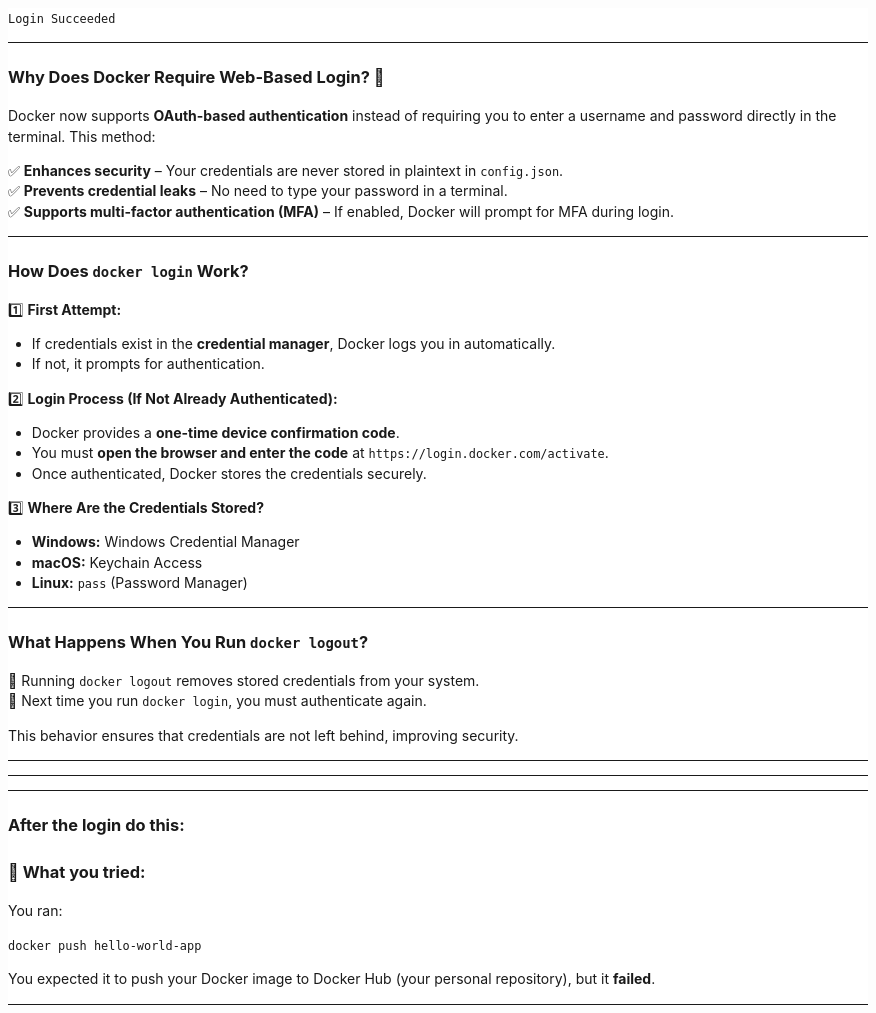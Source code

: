 ```sh
Login Succeeded
```

---

### **Why Does Docker Require Web-Based Login?** 🤔  

Docker now supports **OAuth-based authentication** instead of requiring you to enter a username and password directly in the terminal. This method:  

✅ **Enhances security** – Your credentials are never stored in plaintext in `config.json`.  
✅ **Prevents credential leaks** – No need to type your password in a terminal.  
✅ **Supports multi-factor authentication (MFA)** – If enabled, Docker will prompt for MFA during login.  

---

### **How Does `docker login` Work?**  

1️⃣ **First Attempt:**  
   - If credentials exist in the **credential manager**, Docker logs you in automatically.  
   - If not, it prompts for authentication.  

2️⃣ **Login Process (If Not Already Authenticated):**  
   - Docker provides a **one-time device confirmation code**.  
   - You must **open the browser and enter the code** at `https://login.docker.com/activate`.  
   - Once authenticated, Docker stores the credentials securely.  

3️⃣ **Where Are the Credentials Stored?**  
   - **Windows:** Windows Credential Manager  
   - **macOS:** Keychain Access  
   - **Linux:** `pass` (Password Manager)  

---

### **What Happens When You Run `docker logout`?**  

🔹 Running `docker logout` removes stored credentials from your system.  
🔹 Next time you run `docker login`, you must authenticate again.  

This behavior ensures that credentials are not left behind, improving security.



---
---
---
### After the login do this:

### 🐳 **What you tried:**
You ran:
```sh
docker push hello-world-app
```
You expected it to push your Docker image to Docker Hub (your personal repository), but it **failed**.

---
